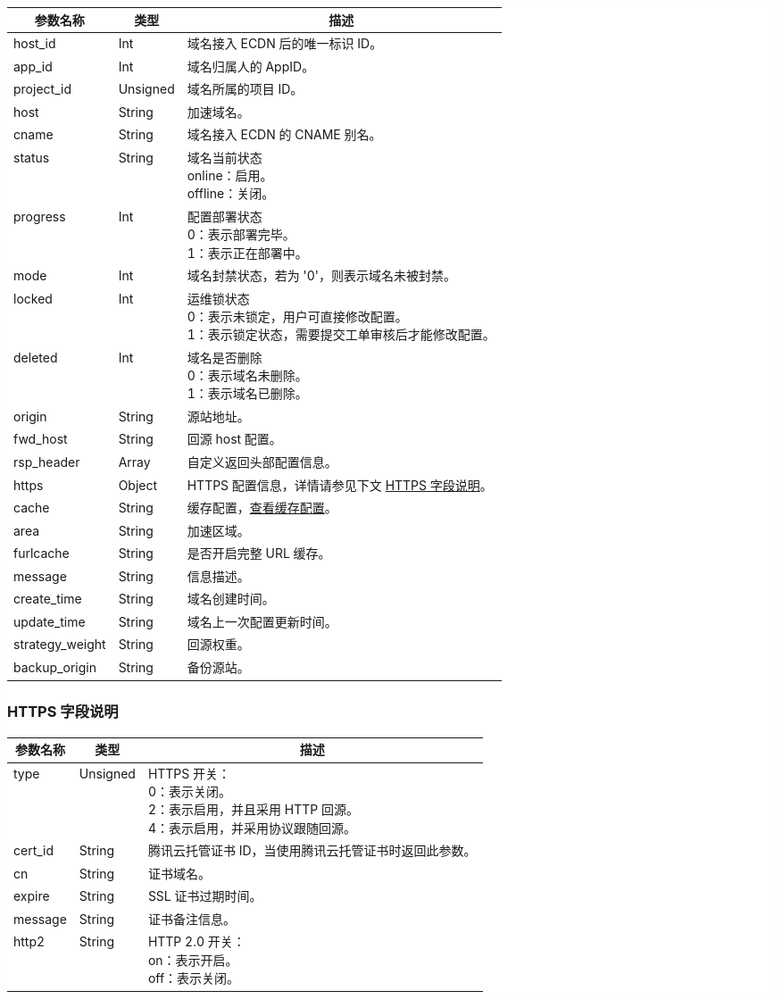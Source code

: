| 参数名称  | 类型    | 描述              |
| ----- | ----- | --------------- |
|host_id|Int|域名接入 ECDN 后的唯一标识 ID。|
|app_id|Int|域名归属人的 AppID。|
|project_id|Unsigned|域名所属的项目 ID。|
|host|String|加速域名。|
|cname|String|域名接入 ECDN 的 CNAME 别名。|
|status|String|域名当前状态<br/>online：启用。<br/>offline：关闭。|
|progress| Int |配置部署状态<br/>0：表示部署完毕。<br/>1：表示正在部署中。|
|mode| Int | 域名封禁状态，若为 '0'，则表示域名未被封禁。 |
|locked|Int |运维锁状态<br/>0：表示未锁定，用户可直接修改配置。<br/>1：表示锁定状态，需要提交工单审核后才能修改配置。|
|deleted|Int|域名是否删除<br/>0：表示域名未删除。<br/>1：表示域名已删除。|
|origin|String|源站地址。|
|fwd_host|String| 回源 host 配置。 |
|rsp_header| Array | 自定义返回头部配置信息。  |
|https| Object | HTTPS 配置信息，详情请参见下文 [HTTPS 字段说明](#httpsinfo2)。  |
|cache|String|缓存配置，[查看缓存配置](#cacheinfo)。|
|area|String|加速区域。|
|furlcache|String|是否开启完整 URL 缓存。|
|message|String|信息描述。|
|create_time| String| 域名创建时间。|
|update_time| String| 域名上一次配置更新时间。|
|strategy_weight| String| 回源权重。|
|backup_origin| String| 备份源站。|


### HTTPS 字段说明[](id:httpsinfo2)
|参数名称|类型|描述|
|------ | -----| -----|
| type | Unsigned |  HTTPS 开关：<br/>0：表示关闭。<br/>2：表示启用，并且采用 HTTP 回源。<br/>4：表示启用，并采用协议跟随回源。  |
| cert_id | String |  腾讯云托管证书 ID，当使用腾讯云托管证书时返回此参数。 |
| cn   | String | 证书域名。 |
| expire | String | SSL 证书过期时间。 |
| message | String |  证书备注信息。  |
| http2 | String | HTTP 2.0 开关：<br/>on：表示开启。<br/>off：表示关闭。  |

